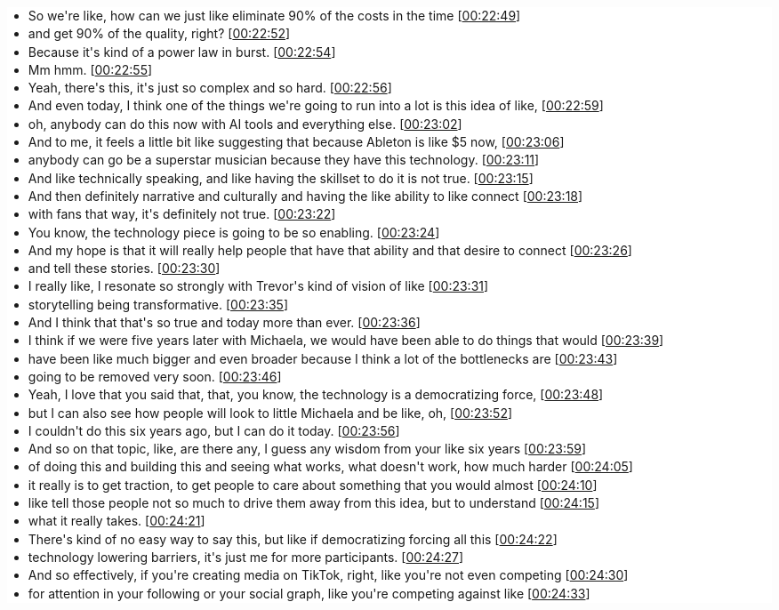 *  So we're like, how can we just like eliminate 90% of the costs in the time [[00:22:49](https://www.youtube.com/watch?v=RNeb-zFTVAI&t=1369.2s)]
*  and get 90% of the quality, right? [[00:22:52](https://www.youtube.com/watch?v=RNeb-zFTVAI&t=1372.96s)]
*  Because it's kind of a power law in burst. [[00:22:54](https://www.youtube.com/watch?v=RNeb-zFTVAI&t=1374.24s)]
*  Mm hmm. [[00:22:55](https://www.youtube.com/watch?v=RNeb-zFTVAI&t=1375.92s)]
*  Yeah, there's this, it's just so complex and so hard. [[00:22:56](https://www.youtube.com/watch?v=RNeb-zFTVAI&t=1376.4s)]
*  And even today, I think one of the things we're going to run into a lot is this idea of like, [[00:22:59](https://www.youtube.com/watch?v=RNeb-zFTVAI&t=1379.1200000000001s)]
*  oh, anybody can do this now with AI tools and everything else. [[00:23:02](https://www.youtube.com/watch?v=RNeb-zFTVAI&t=1382.88s)]
*  And to me, it feels a little bit like suggesting that because Ableton is like $5 now, [[00:23:06](https://www.youtube.com/watch?v=RNeb-zFTVAI&t=1386.3999999999999s)]
*  anybody can go be a superstar musician because they have this technology. [[00:23:11](https://www.youtube.com/watch?v=RNeb-zFTVAI&t=1391.4399999999998s)]
*  And like technically speaking, and like having the skillset to do it is not true. [[00:23:15](https://www.youtube.com/watch?v=RNeb-zFTVAI&t=1395.52s)]
*  And then definitely narrative and culturally and having the like ability to like connect [[00:23:18](https://www.youtube.com/watch?v=RNeb-zFTVAI&t=1398.6399999999999s)]
*  with fans that way, it's definitely not true. [[00:23:22](https://www.youtube.com/watch?v=RNeb-zFTVAI&t=1402.3999999999999s)]
*  You know, the technology piece is going to be so enabling. [[00:23:24](https://www.youtube.com/watch?v=RNeb-zFTVAI&t=1404.0s)]
*  And my hope is that it will really help people that have that ability and that desire to connect [[00:23:26](https://www.youtube.com/watch?v=RNeb-zFTVAI&t=1406.32s)]
*  and tell these stories. [[00:23:30](https://www.youtube.com/watch?v=RNeb-zFTVAI&t=1410.72s)]
*  I really like, I resonate so strongly with Trevor's kind of vision of like [[00:23:31](https://www.youtube.com/watch?v=RNeb-zFTVAI&t=1411.76s)]
*  storytelling being transformative. [[00:23:35](https://www.youtube.com/watch?v=RNeb-zFTVAI&t=1415.12s)]
*  And I think that that's so true and today more than ever. [[00:23:36](https://www.youtube.com/watch?v=RNeb-zFTVAI&t=1416.56s)]
*  I think if we were five years later with Michaela, we would have been able to do things that would [[00:23:39](https://www.youtube.com/watch?v=RNeb-zFTVAI&t=1419.76s)]
*  have been like much bigger and even broader because I think a lot of the bottlenecks are [[00:23:43](https://www.youtube.com/watch?v=RNeb-zFTVAI&t=1423.28s)]
*  going to be removed very soon. [[00:23:46](https://www.youtube.com/watch?v=RNeb-zFTVAI&t=1426.56s)]
*  Yeah, I love that you said that, that, you know, the technology is a democratizing force, [[00:23:48](https://www.youtube.com/watch?v=RNeb-zFTVAI&t=1428.2399999999998s)]
*  but I can also see how people will look to little Michaela and be like, oh, [[00:23:52](https://www.youtube.com/watch?v=RNeb-zFTVAI&t=1432.32s)]
*  I couldn't do this six years ago, but I can do it today. [[00:23:56](https://www.youtube.com/watch?v=RNeb-zFTVAI&t=1436.8s)]
*  And so on that topic, like, are there any, I guess any wisdom from your like six years [[00:23:59](https://www.youtube.com/watch?v=RNeb-zFTVAI&t=1439.36s)]
*  of doing this and building this and seeing what works, what doesn't work, how much harder [[00:24:05](https://www.youtube.com/watch?v=RNeb-zFTVAI&t=1445.52s)]
*  it really is to get traction, to get people to care about something that you would almost [[00:24:10](https://www.youtube.com/watch?v=RNeb-zFTVAI&t=1450.3999999999999s)]
*  like tell those people not so much to drive them away from this idea, but to understand [[00:24:15](https://www.youtube.com/watch?v=RNeb-zFTVAI&t=1455.6799999999998s)]
*  what it really takes. [[00:24:21](https://www.youtube.com/watch?v=RNeb-zFTVAI&t=1461.4399999999998s)]
*  There's kind of no easy way to say this, but like if democratizing forcing all this [[00:24:22](https://www.youtube.com/watch?v=RNeb-zFTVAI&t=1462.56s)]
*  technology lowering barriers, it's just me for more participants. [[00:24:27](https://www.youtube.com/watch?v=RNeb-zFTVAI&t=1467.6s)]
*  And so effectively, if you're creating media on TikTok, right, like you're not even competing [[00:24:30](https://www.youtube.com/watch?v=RNeb-zFTVAI&t=1470.24s)]
*  for attention in your following or your social graph, like you're competing against like [[00:24:33](https://www.youtube.com/watch?v=RNeb-zFTVAI&t=1473.84s)]